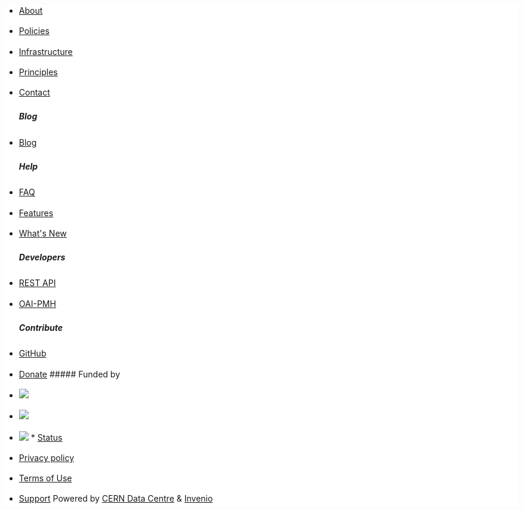   * [About](http://about.zenodo.org)
 * [Policies](http://about.zenodo.org/policies)
 * [Infrastructure](http://about.zenodo.org/infrastructure)
 * [Principles](http://about.zenodo.org/principles)
 * [Contact](http://about.zenodo.org/contact)
    ##### Blog

  * [Blog](http://blog.zenodo.org)
    ##### Help

  * [FAQ](http://help.zenodo.org)
 * [Features](http://help.zenodo.org/features)
 * [What's New](http://help.zenodo.org/whatsnew)
    ##### Developers

  * [REST API](http://developers.zenodo.org)
 * [OAI-PMH](http://developers.zenodo.org#oai-pmh)
    ##### Contribute

  * [ GitHub](http://github.com/zenodo/zenodo)
 * [ Donate](/donate)
       ##### Funded by

  * [![](/static/img/cern.png)](http://home.cern)
 * [![](/static/img/openaire.png)](http://www.openaire.eu)
 * [![](/static/img/eu.png)](https://ec.europa.eu/programmes/horizon2020/)
            * [Status](https://status.zenodo.org/)
 * [Privacy policy](http://about.zenodo.org/privacy-policy)
 * [Terms of Use](http://about.zenodo.org/terms)
 * [Support](/support)
     Powered by [CERN Data Centre](http://information-technology.web.cern.ch/about/computer-centre) & [Invenio](http://inveniosoftware.org)
